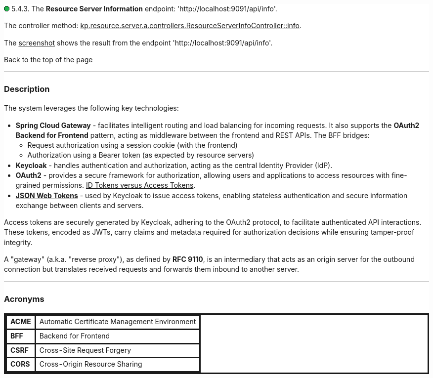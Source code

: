 <p><img alt="" src="images/greenCircle.png">
    5.4.3. The <b>Resource Server Information</b> endpoint: 'http://localhost:9091/api/info'.
</p>
<p>
    The controller method:
    <a href="https://github.com/k1729p/Study23/blob/main/resource-server-a/src/main/java/kp/resource/server/a/controllers/ResourceServerInfoController.java#L94">
        kp.resource.server.a.controllers.ResourceServerInfoController::info</a>.<br>
</p>
<p>
    The <a href="images/ScreenshotResourceServerInformation.png">screenshot</a>
    shows the result from the endpoint 'http://localhost:9091/api/info'.<br>
</p>

<a href="#top">Back to the top of the page</a>
<hr>
<h3>Description</h3>
<p>
    The system leverages the following key technologies:
</p>
<ul>
    <li><b>Spring Cloud Gateway</b> - facilitates intelligent routing and
        load balancing for incoming requests. It also supports the
        <b>OAuth2 Backend for Frontend</b> pattern, acting as middleware
        between the frontend and REST APIs. The BFF bridges:
        <ul>
            <li>Request authorization using a session cookie (with the frontend)</li>
            <li>Authorization using a Bearer token (as expected by resource servers)</li>
        </ul>
    </li>
    <li><b>Keycloak</b> - handles authentication and authorization,
        acting as the central Identity Provider (IdP).</li>
    <li><b>OAuth2</b> - provides a secure framework for authorization,
        allowing users and applications to access resources with fine-grained permissions.
        <a href="https://oauth.net/id-tokens-vs-access-tokens/">
            ID Tokens versus Access Tokens</a>.</li>
    <li><b><a href="https://github.com/jwtk/jjwt?tab=readme-ov-file#what-is-a-json-web-token">
        JSON Web Tokens</a></b> - used by Keycloak to issue access tokens,
        enabling stateless authentication and secure information exchange between clients and servers.</li>
</ul>
<p>
    Access tokens are securely generated by Keycloak, adhering to the OAuth2 protocol,
    to facilitate authenticated API interactions. These tokens, encoded as JWTs, carry claims and metadata
    required for authorization decisions while ensuring tamper-proof integrity.
</p>
<p>
    A "gateway" (a.k.a. "reverse proxy"), as defined by <b>RFC 9110</b>, is an intermediary
    that acts as an origin server for the outbound connection but translates received requests
    and forwards them inbound to another server.
</p>
<hr>
<h3>Acronyms</h3>
<table style="border:solid">
    <tbody>
    <tr><td style="border:solid"><b>ACME</b></td><td style="border:solid">Automatic Certificate Management Environment</td></tr>
    <tr><td style="border:solid"><b>BFF</b></td><td style="border:solid">Backend for Frontend</td></tr>
    <tr><td style="border:solid"><b>CSRF</b></td><td style="border:solid">Cross-Site Request Forgery</td></tr>
    <tr><td style="border:solid"><b>CORS</b></td><td style="border:solid">Cross-Origin Resource Sharing</td></tr>